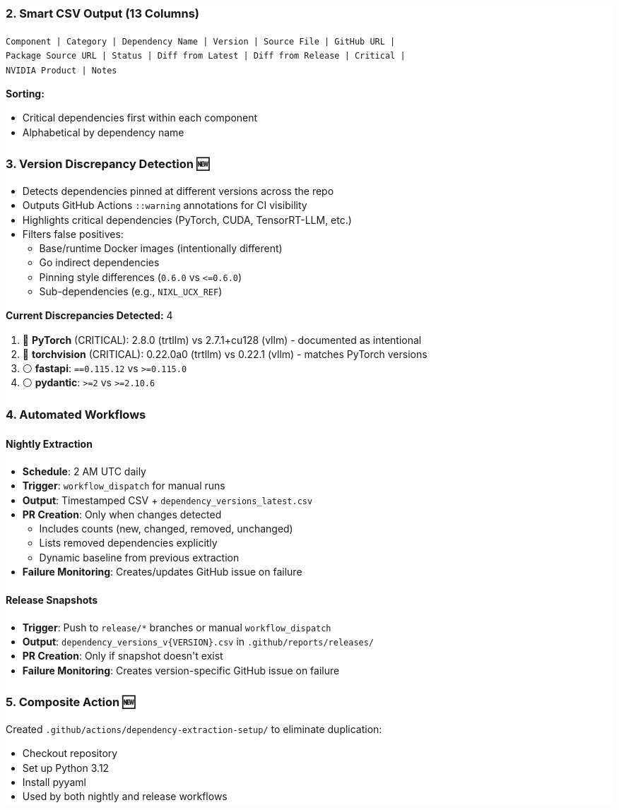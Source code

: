 ### 2. Smart CSV Output (13 Columns)
```
Component | Category | Dependency Name | Version | Source File | GitHub URL | 
Package Source URL | Status | Diff from Latest | Diff from Release | Critical | 
NVIDIA Product | Notes
```

**Sorting:**
- Critical dependencies first within each component
- Alphabetical by dependency name

### 3. Version Discrepancy Detection 🆕
- Detects dependencies pinned at different versions across the repo
- Outputs GitHub Actions `::warning` annotations for CI visibility
- Highlights critical dependencies (PyTorch, CUDA, TensorRT-LLM, etc.)
- Filters false positives:
  - Base/runtime Docker images (intentionally different)
  - Go indirect dependencies
  - Pinning style differences (`0.6.0` vs `<=0.6.0`)
  - Sub-dependencies (e.g., `NIXL_UCX_REF`)

**Current Discrepancies Detected:** 4
1. 🔴 **PyTorch** (CRITICAL): 2.8.0 (trtllm) vs 2.7.1+cu128 (vllm) - documented as intentional
2. 🔴 **torchvision** (CRITICAL): 0.22.0a0 (trtllm) vs 0.22.1 (vllm) - matches PyTorch versions
3. ⚪ **fastapi**: `==0.115.12` vs `>=0.115.0`
4. ⚪ **pydantic**: `>=2` vs `>=2.10.6`

### 4. Automated Workflows

#### Nightly Extraction
- **Schedule**: 2 AM UTC daily
- **Trigger**: `workflow_dispatch` for manual runs
- **Output**: Timestamped CSV + `dependency_versions_latest.csv`
- **PR Creation**: Only when changes detected
  - Includes counts (new, changed, removed, unchanged)
  - Lists removed dependencies explicitly
  - Dynamic baseline from previous extraction
- **Failure Monitoring**: Creates/updates GitHub issue on failure

#### Release Snapshots
- **Trigger**: Push to `release/*` branches or manual `workflow_dispatch`
- **Output**: `dependency_versions_v{VERSION}.csv` in `.github/reports/releases/`
- **PR Creation**: Only if snapshot doesn't exist
- **Failure Monitoring**: Creates version-specific GitHub issue on failure

### 5. Composite Action 🆕
Created `.github/actions/dependency-extraction-setup/` to eliminate duplication:
- Checkout repository
- Set up Python 3.12
- Install pyyaml
- Used by both nightly and release workflows
